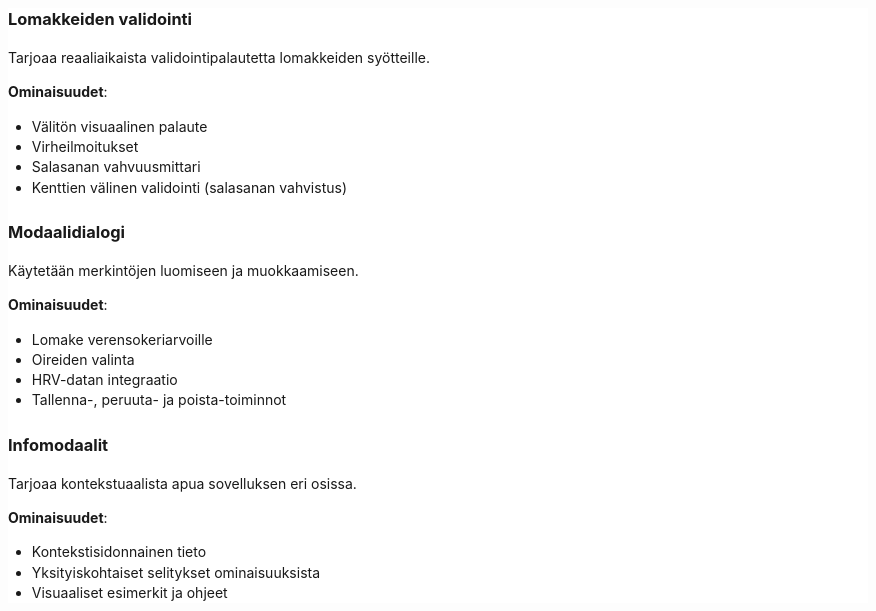 ### Lomakkeiden validointi

Tarjoaa reaaliaikaista validointipalautetta lomakkeiden syötteille.

**Ominaisuudet**:
- Välitön visuaalinen palaute
- Virheilmoitukset
- Salasanan vahvuusmittari
- Kenttien välinen validointi (salasanan vahvistus)

### Modaalidialogi

Käytetään merkintöjen luomiseen ja muokkaamiseen.

**Ominaisuudet**:
- Lomake verensokeriarvoille
- Oireiden valinta
- HRV-datan integraatio
- Tallenna-, peruuta- ja poista-toiminnot

### Infomodaalit

Tarjoaa kontekstuaalista apua sovelluksen eri osissa.

**Ominaisuudet**:
- Kontekstisidonnainen tieto
- Yksityiskohtaiset selitykset ominaisuuksista
- Visuaaliset esimerkit ja ohjeet